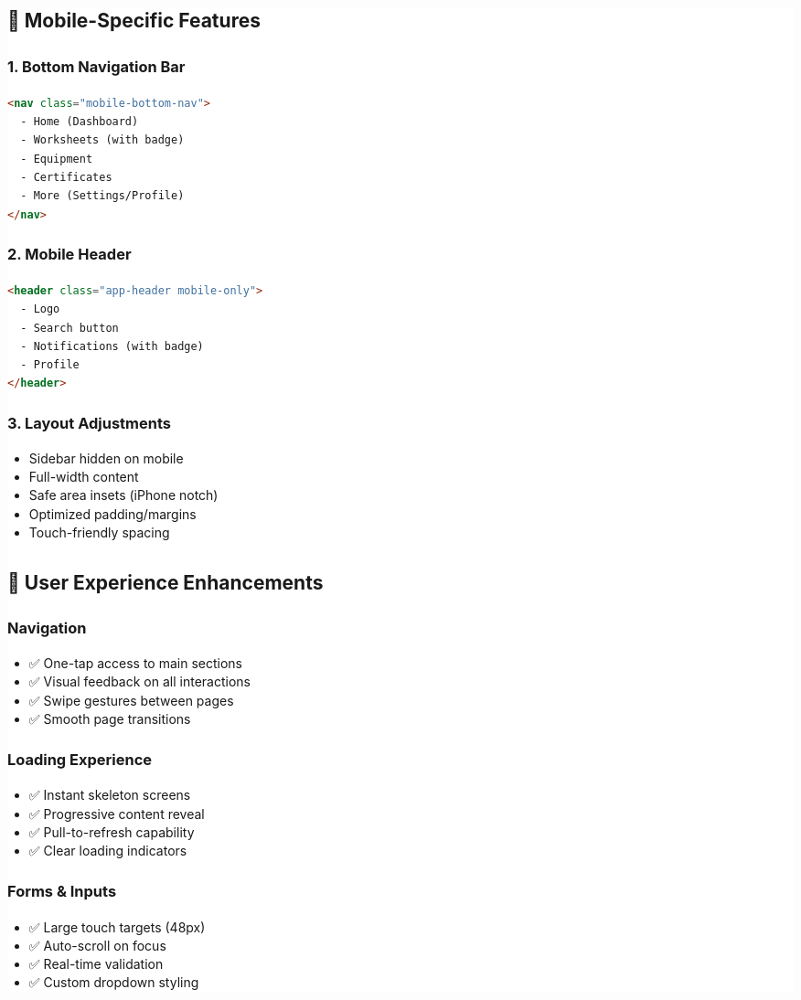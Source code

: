## 📱 Mobile-Specific Features

### 1. Bottom Navigation Bar
```html
<nav class="mobile-bottom-nav">
  - Home (Dashboard)
  - Worksheets (with badge)
  - Equipment
  - Certificates
  - More (Settings/Profile)
</nav>
```

### 2. Mobile Header
```html
<header class="app-header mobile-only">
  - Logo
  - Search button
  - Notifications (with badge)
  - Profile
</header>
```

### 3. Layout Adjustments
- Sidebar hidden on mobile
- Full-width content
- Safe area insets (iPhone notch)
- Optimized padding/margins
- Touch-friendly spacing

## 🎯 User Experience Enhancements

### Navigation
- ✅ One-tap access to main sections
- ✅ Visual feedback on all interactions
- ✅ Swipe gestures between pages
- ✅ Smooth page transitions

### Loading Experience
- ✅ Instant skeleton screens
- ✅ Progressive content reveal
- ✅ Pull-to-refresh capability
- ✅ Clear loading indicators

### Forms & Inputs
- ✅ Large touch targets (48px)
- ✅ Auto-scroll on focus
- ✅ Real-time validation
- ✅ Custom dropdown styling
